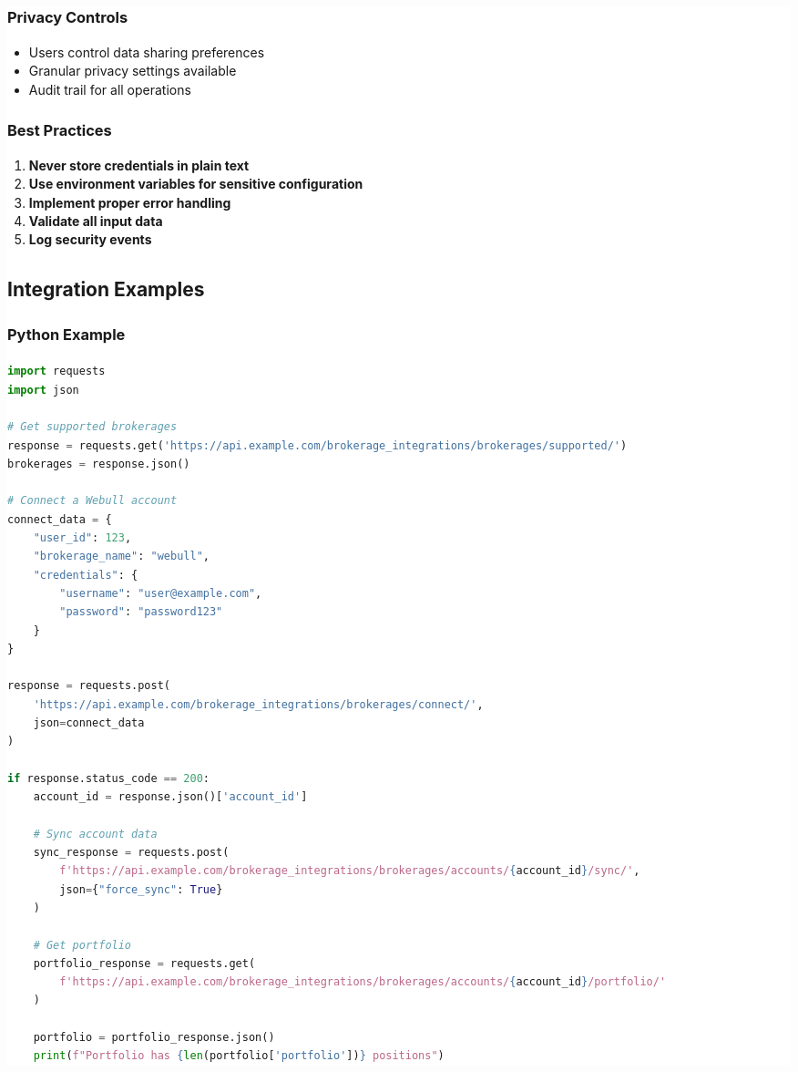 ### Privacy Controls
- Users control data sharing preferences
- Granular privacy settings available
- Audit trail for all operations

### Best Practices
1. **Never store credentials in plain text**
2. **Use environment variables for sensitive configuration**
3. **Implement proper error handling**
4. **Validate all input data**
5. **Log security events**

## Integration Examples

### Python Example
```python
import requests
import json

# Get supported brokerages
response = requests.get('https://api.example.com/brokerage_integrations/brokerages/supported/')
brokerages = response.json()

# Connect a Webull account
connect_data = {
    "user_id": 123,
    "brokerage_name": "webull",
    "credentials": {
        "username": "user@example.com",
        "password": "password123"
    }
}

response = requests.post(
    'https://api.example.com/brokerage_integrations/brokerages/connect/',
    json=connect_data
)

if response.status_code == 200:
    account_id = response.json()['account_id']
    
    # Sync account data
    sync_response = requests.post(
        f'https://api.example.com/brokerage_integrations/brokerages/accounts/{account_id}/sync/',
        json={"force_sync": True}
    )
    
    # Get portfolio
    portfolio_response = requests.get(
        f'https://api.example.com/brokerage_integrations/brokerages/accounts/{account_id}/portfolio/'
    )
    
    portfolio = portfolio_response.json()
    print(f"Portfolio has {len(portfolio['portfolio'])} positions")
```
